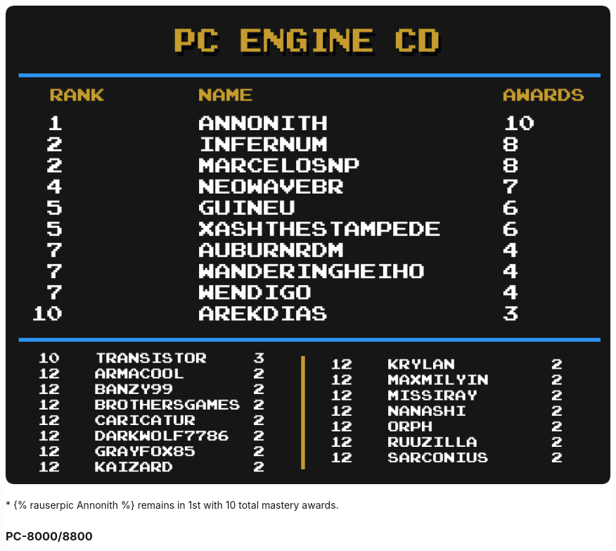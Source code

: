   <img src="img/TopMasteries/PC_ENGINE_CD.png" />
</p>
* {% rauserpic Annonith %} remains in 1st with 10 total mastery awards.

### PC-8000/8800

<p align="center">